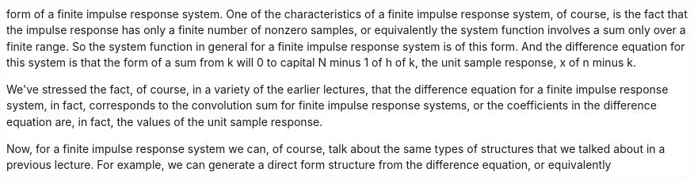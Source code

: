   <span m='87430'>form</span> <span m='88090'>of</span> <span m='88600'>a</span> <span
  m='88960'>finite</span> <span m='89680'>impulse</span> <span m='90130'>response</span>
  <span m='90610'>system.</span> <span m='92170'>One</span> <span m='92350'>of</span>
  <span m='92650'>the</span> <span m='92770'>characteristics</span> <span m='93670'>of</span>
  <span m='93760'>a</span> <span m='93820'>finite</span> <span m='94210'>impulse</span>
  <span m='94600'>response</span> <span m='95050'>system,</span> <span m='95720'>of</span>
  <span m='95820'>course,</span> <span m='96260'>is</span> <span m='96310'>the</span>
  <span m='96400'>fact</span> <span m='96820'>that</span> <span m='97330'>the</span>
  <span m='97480'>impulse</span> <span m='97900'>response</span> <span m='98800'>has</span>
  <span m='99520'>only</span> <span m='99850'>a</span> <span m='99910'>finite</span>
  <span m='100330'>number</span> <span m='100840'>of</span> <span m='100990'>nonzero</span>
  <span m='101590'>samples,</span> <span m='102850'>or</span> <span m='103270'>equivalently</span>
  <span m='104530'>the</span> <span m='104650'>system</span> <span m='105070'>function</span>
  <span m='106540'>involves</span> <span m='107070'>a</span> <span m='107140'>sum</span>
  <span m='108070'>only</span> <span m='108460'>over</span> <span m='108760'>a</span>
  <span m='108820'>finite</span> <span m='109330'>range.</span> <span m='109900'>So</span>
  <span m='110770'>the</span> <span m='110860'>system</span> <span m='111250'>function</span>
  <span m='111640'>in</span> <span m='111760'>general</span> <span m='112270'>for</span>
  <span m='112420'>a</span> <span m='112480'>finite</span> <span m='112870'>impulse</span>
  <span m='113290'>response</span> <span m='113740'>system</span> <span m='114880'>is</span>
  <span m='115060'>of</span> <span m='115150'>this</span> <span m='115420'>form.</span>
  <span m='116410'>And</span> <span m='116770'>the</span> <span m='116890'>difference</span>
  <span m='117280'>equation</span> <span m='118150'>for</span> <span m='118330'>this</span>
  <span m='118440'>system</span> <span m='119440'>is</span> <span m='119570'>that</span>
  <span m='119710'>the</span> <span m='119830'>form</span> <span m='120460'>of</span>
  <span m='120640'>a</span> <span m='120670'>sum</span> <span m='121120'>from</span>
  <span m='121300'>k</span> <span m='121630'>will</span> <span m='121750'>0</span>
  <span m='122290'>to</span> <span m='122440'>capital</span> <span m='122950'>N</span>
  <span m='123100'>minus</span> <span m='123490'>1</span> <span m='123880'>of</span>
  <span m='125050'>h</span> <span m='125320'>of</span> <span m='125490'>k,</span>
  <span m='125830'>the</span> <span m='125950'>unit</span> <span m='126190'>sample</span>
  <span m='126610'>response,</span> <span m='127660'>x</span> <span m='128135'>of</span>
  <span m='128610'>n</span> <span m='128979'>minus</span> <span m='129360'>k.</span>
  </p><p><span m='130550'>We've</span> <span m='130710'>stressed</span> <span m='131050'>the</span>
  <span m='131170'>fact,</span> <span m='131500'>of</span> <span m='131590'>course,</span>
  <span m='132190'>in</span> <span m='132730'>a</span> <span m='132790'>variety</span>
  <span m='133300'>of</span> <span m='133390'>the</span> <span m='133540'>earlier</span>
  <span m='133900'>lectures,</span> <span m='135010'>that</span> <span m='135790'>the</span>
  <span m='135910'>difference</span> <span m='136330'>equation</span> <span m='136930'>for</span>
  <span m='137110'>a</span> <span m='137170'>finite</span> <span m='137590'>impulse</span>
  <span m='138040'>response</span> <span m='138490'>system,</span> <span m='139510'>in</span>
  <span m='139630'>fact,</span> <span m='140410'>corresponds</span> <span m='141160'>to</span>
  <span m='141280'>the</span> <span m='141400'>convolution</span> <span m='142150'>sum</span>
  <span m='142810'>for</span> <span m='143620'>finite</span> <span m='144010'>impulse</span>
  <span m='144400'>response</span> <span m='144880'>systems,</span> <span m='146170'>or</span>
  <span m='147010'>the</span> <span m='147190'>coefficients</span> <span m='148180'>in</span>
  <span m='148330'>the</span> <span m='148390'>difference</span> <span m='148780'>equation</span>
  <span m='149470'>are,</span> <span m='149800'>in</span> <span m='149920'>fact,</span>
  <span m='150520'>the</span> <span m='150610'>values</span> <span m='151330'>of</span>
  <span m='151480'>the</span> <span m='151570'>unit</span> <span m='151870'>sample</span>
  <span m='152260'>response.</span> </p><p><span m='154690'>Now,</span> <span m='155170'>for</span>
  <span m='155320'>a</span> <span m='155380'>finite</span> <span m='155770'>impulse</span>
  <span m='156160'>response</span> <span m='156610'>system</span> <span m='157090'>we</span>
  <span m='157390'>can,</span> <span m='157700'>of</span> <span m='157800'>course,</span>
  <span m='158140'>talk</span> <span m='158500'>about</span> <span m='159100'>the</span>
  <span m='159190'>same</span> <span m='160030'>types</span> <span m='160360'>of</span>
  <span m='160450'>structures</span> <span m='161260'>that</span> <span m='161590'>we</span>
  <span m='161740'>talked</span> <span m='162100'>about</span> <span m='162550'>in</span>
  <span m='162670'>a</span> <span m='162730'>previous</span> <span m='163210'>lecture.</span>
  <span m='164200'>For</span> <span m='164380'>example,</span> <span m='164920'>we</span>
  <span m='165100'>can</span> <span m='165250'>generate</span> <span m='166330'>a</span>
  <span m='167080'>direct</span> <span m='167500'>form</span> <span m='167860'>structure</span>
  <span m='169090'>from</span> <span m='169870'>the</span> <span m='169990'>difference</span>
  <span m='170380'>equation,</span> <span m='171040'>or</span> <span m='171190'>equivalently</span>